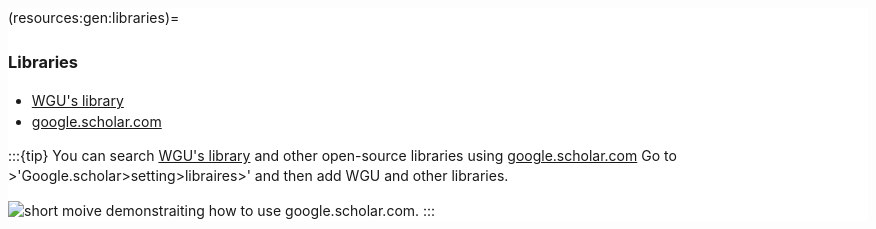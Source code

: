 (resources:gen:libraries)=

### Libraries

- [WGU's library](https://wgu.libguides.com/friendly.php?s=library)
- [google.scholar.com](https://scholar.google.com/)

:::{tip}
You can search [WGU's library](https://wgu.libguides.com/friendly.php?s=library) and other open-source libraries using [google.scholar.com](https://scholar.google.com/) Go to >'Google.scholar>setting>libraires>' and then add WGU and other libraries.

<img src="./_images/google_scholar_demo.gif" height="200px" alt = "short moive demonstraiting how to use google.scholar.com." />
:::
